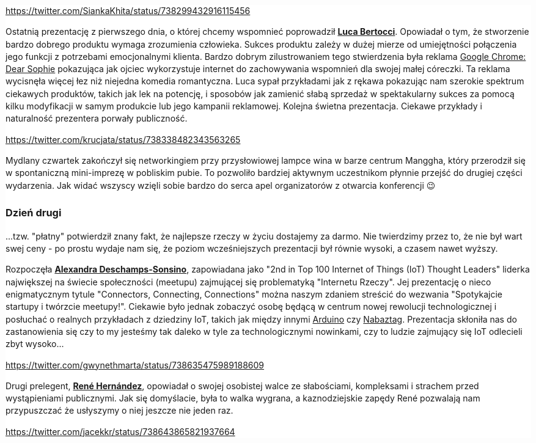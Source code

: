 https://twitter.com/SiankaKhita/status/738299432916115456

Ostatnią prezentację z pierwszego dnia, o której chcemy wspomnieć poprowadził
[**Luca Bertocci**](http://soapconf.com/speakers/). Opowiadał o tym, że
stworzenie bardzo dobrego produktu wymaga zrozumienia człowieka. Sukces produktu
zależy w dużej mierze od umiejętności połączenia jego funkcji z potrzebami
emocjonalnymi klienta. Bardzo dobrym zilustrowaniem tego stwierdzenia była
reklama
[Google Chrome: Dear Sophie](https://www.youtube.com/watch?v=R4vkVHijdQk)
pokazująca jak ojciec wykorzystuje internet do zachowywania wspomnień dla swojej
małej córeczki. Ta reklama wycisnęła więcej łez niż niejedna komedia
romantyczna. Luca sypał przykładami jak z rękawa pokazując nam szerokie spektrum
ciekawych produktów, takich jak lek na potencję, i sposobów jak zamienić słabą
sprzedaż w spektakularny sukces za pomocą kilku modyfikacji w samym produkcie
lub jego kampanii reklamowej. Kolejna świetna prezentacja. Ciekawe przykłady i
naturalność prezentera porwały publiczność.

https://twitter.com/krucjata/status/738338482343563265

Mydlany czwartek zakończył się networkingiem przy przysłowiowej lampce wina w
barze centrum Manggha, który przerodził się w spontaniczną mini-imprezę w
pobliskim pubie. To pozwoliło bardziej aktywnym uczestnikom płynnie przejść do
drugiej części wydarzenia. Jak widać wszyscy wzięli sobie bardzo do serca
apel organizatorów z otwarcia konferencji 😉

### Dzień drugi

...tzw. "płatny" potwierdził znany fakt, że najlepsze rzeczy w życiu dostajemy
za darmo. Nie twierdzimy przez to, że nie był wart swej ceny - po prostu wydaje
nam się, że poziom wcześniejszych prezentacji był równie wysoki, a czasem nawet
wyższy.

Rozpoczęła [**Alexandra Deschamps-Sonsino**](http://soapconf.com/speakers/),
zapowiadana jako "2nd in Top 100 Internet of Things (IoT) Thought Leaders"
liderka największej na świecie społeczności (meetupu) zajmującej się
problematyką "Internetu Rzeczy". Jej prezentację o nieco enigmatycznym tytule
"Connectors, Connecting, Connections" można naszym zdaniem streścić do wezwania
"Spotykajcie startupy i twórzcie meetupy!". Ciekawie było jednak zobaczyć osobę
będącą w centrum nowej rewolucji technologicznej i posłuchać o realnych
przykładach z dziedziny IoT, takich jak między innymi
[Arduino](https://pl.wikipedia.org/wiki/Arduino) czy
[Nabaztag](https://pl.wikipedia.org/wiki/Nabaztag). Prezentacja skłoniła nas do
zastanowienia się czy to my jesteśmy tak daleko w tyle za technologicznymi
nowinkami, czy to ludzie zajmujący się IoT odlecieli zbyt wysoko...

https://twitter.com/gwynethmarta/status/738635475989188609

Drugi prelegent, [**René Hernández**](http://soapconf.com/speakers/), opowiadał
o swojej osobistej walce ze słabościami, kompleksami i strachem przed
wystąpieniami publicznymi. Jak się domyślacie, była to walka wygrana, a
kaznodziejskie zapędy René pozwalają nam przypuszczać że usłyszymy o niej
jeszcze nie jeden raz.

https://twitter.com/jacekkr/status/738643865821937664
